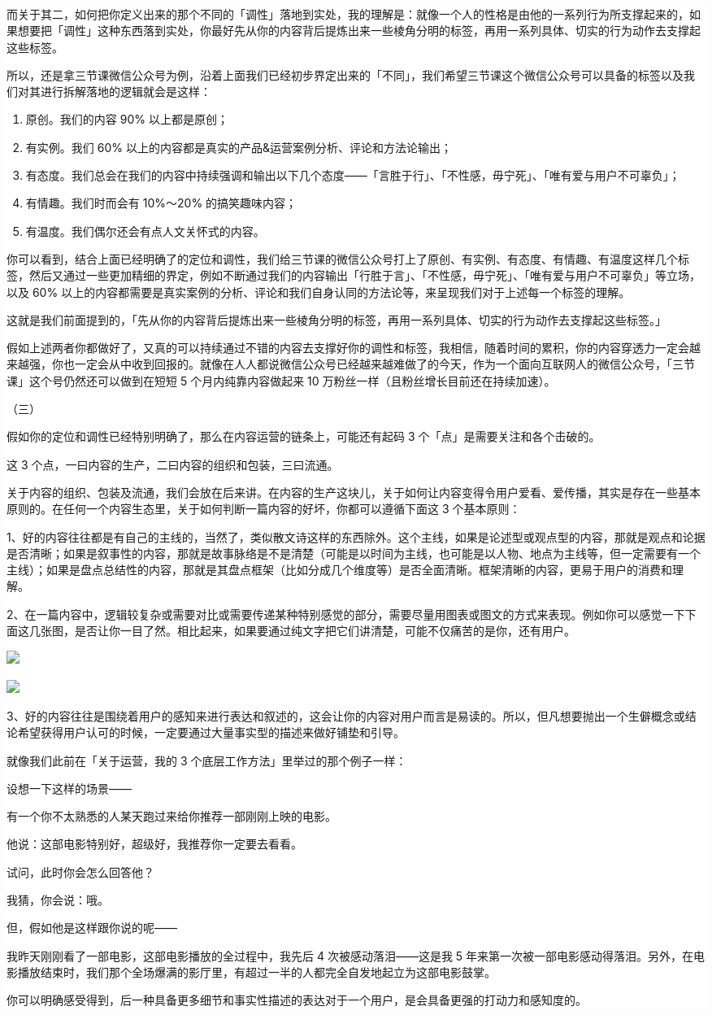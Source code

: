 而关于其二，如何把你定义出来的那个不同的「调性」落地到实处，我的理解是：就像一个人的性格是由他的一系列行为所支撑起来的，如果想要把「调性」这种东西落到实处，你最好先从你的内容背后提炼出来一些棱角分明的标签，再用一系列具体、切实的行为动作去支撑起这些标签。

所以，还是拿三节课微信公众号为例，沿着上面我们已经初步界定出来的「不同」，我们希望三节课这个微信公众号可以具备的标签以及我们对其进行拆解落地的逻辑就会是这样：

1. 原创。我们的内容 90% 以上都是原创；

2. 有实例。我们 60% 以上的内容都是真实的产品&运营案例分析、评论和方法论输出；

3. 有态度。我们总会在我们的内容中持续强调和输出以下几个态度——「言胜于行」、「不性感，毋宁死」、「唯有爱与用户不可辜负」；

4. 有情趣。我们时而会有 10%～20% 的搞笑趣味内容；

5. 有温度。我们偶尔还会有点人文关怀式的内容。

你可以看到，结合上面已经明确了的定位和调性，我们给三节课的微信公众号打上了原创、有实例、有态度、有情趣、有温度这样几个标签，然后又通过一些更加精细的界定，例如不断通过我们的内容输出「行胜于言」、「不性感，毋宁死」、「唯有爱与用户不可辜负」等立场，以及 60% 以上的内容都需要是真实案例的分析、评论和我们自身认同的方法论等，来呈现我们对于上述每一个标签的理解。

这就是我们前面提到的，「先从你的内容背后提炼出来一些棱角分明的标签，再用一系列具体、切实的行为动作去支撑起这些标签。」

假如上述两者你都做好了，又真的可以持续通过不错的内容去支撑好你的调性和标签，我相信，随着时间的累积，你的内容穿透力一定会越来越强，你也一定会从中收到回报的。就像在人人都说微信公众号已经越来越难做了的今天，作为一个面向互联网人的微信公众号，「三节课」这个号仍然还可以做到在短短 5 个月内纯靠内容做起来 10 万粉丝一样（且粉丝增长目前还在持续加速）。

（三）

假如你的定位和调性已经特别明确了，那么在内容运营的链条上，可能还有起码 3 个「点」是需要关注和各个击破的。

这 3 个点，一曰内容的生产，二曰内容的组织和包装，三曰流通。

关于内容的组织、包装及流通，我们会放在后来讲。在内容的生产这块儿，关于如何让内容变得令用户爱看、爱传播，其实是存在一些基本原则的。在任何一个内容生态里，关于如何判断一篇内容的好坏，你都可以遵循下面这 3 个基本原则：

1、好的内容往往都是有自己的主线的，当然了，类似散文诗这样的东西除外。这个主线，如果是论述型或观点型的内容，那就是观点和论据是否清晰；如果是叙事性的内容，那就是故事脉络是不是清楚（可能是以时间为主线，也可能是以人物、地点为主线等，但一定需要有一个主线）；如果是盘点总结性的内容，那就是其盘点框架（比如分成几个维度等）是否全面清晰。框架清晰的内容，更易于用户的消费和理解。

2、在一篇内容中，逻辑较复杂或需要对比或需要传递某种特别感觉的部分，需要尽量用图表或图文的方式来表现。例如你可以感觉一下下面这几张图，是否让你一目了然。相比起来，如果要通过纯文字把它们讲清楚，可能不仅痛苦的是你，还有用户。

![](https://raw.githubusercontent.com/dalong0514/selfstudy/master/图片链接/复制书籍/2019148.PNG)

![](https://raw.githubusercontent.com/dalong0514/selfstudy/master/图片链接/复制书籍/2019149.PNG)

3、好的内容往往是围绕着用户的感知来进行表达和叙述的，这会让你的内容对用户而言是易读的。所以，但凡想要抛出一个生僻概念或结论希望获得用户认可的时候，一定要通过大量事实型的描述来做好铺垫和引导。

就像我们此前在「关于运营，我的 3 个底层工作方法」里举过的那个例子一样：

设想一下这样的场景——

有一个你不太熟悉的人某天跑过来给你推荐一部刚刚上映的电影。

他说：这部电影特别好，超级好，我推荐你一定要去看看。

试问，此时你会怎么回答他？

我猜，你会说：哦。

但，假如他是这样跟你说的呢——

我昨天刚刚看了一部电影，这部电影播放的全过程中，我先后 4 次被感动落泪——这是我 5 年来第一次被一部电影感动得落泪。另外，在电影播放结束时，我们那个全场爆满的影厅里，有超过一半的人都完全自发地起立为这部电影鼓掌。

你可以明确感受得到，后一种具备更多细节和事实性描述的表达对于一个用户，是会具备更强的打动力和感知度的。
